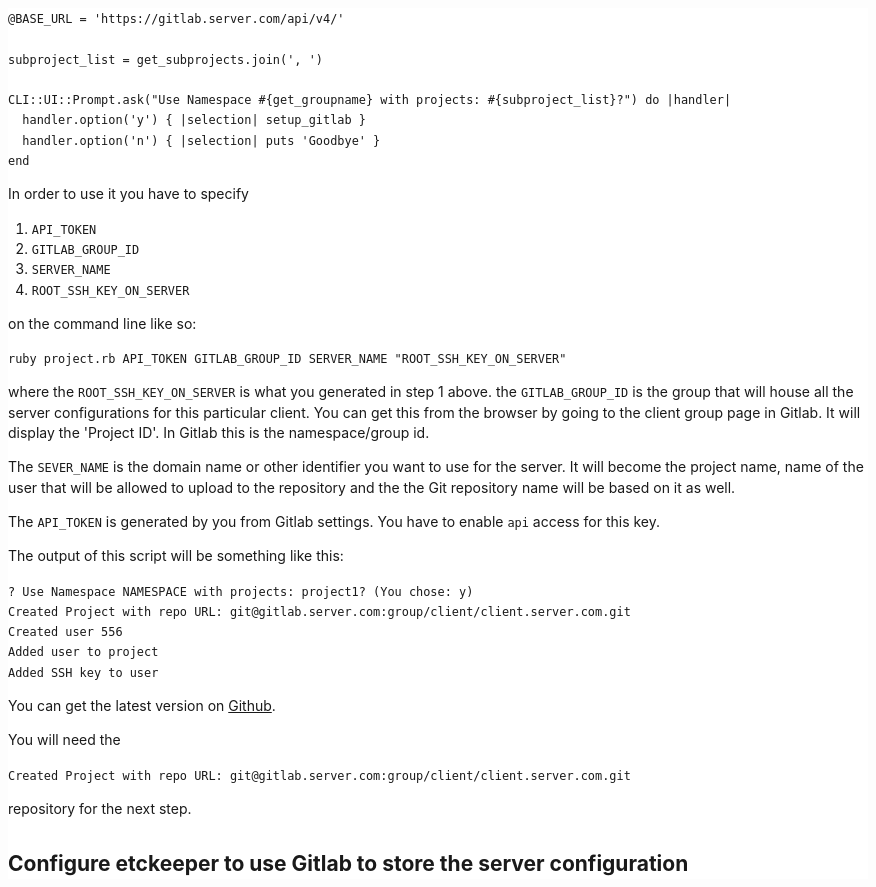 ```
@BASE_URL = 'https://gitlab.server.com/api/v4/'

subproject_list = get_subprojects.join(', ')

CLI::UI::Prompt.ask("Use Namespace #{get_groupname} with projects: #{subproject_list}?") do |handler|
  handler.option('y') { |selection| setup_gitlab }
  handler.option('n') { |selection| puts 'Goodbye' }
end
```

In order to use it you have to specify

1. `API_TOKEN`
2. `GITLAB_GROUP_ID`
3. `SERVER_NAME`
4. `ROOT_SSH_KEY_ON_SERVER`

on the command line like so:

```
ruby project.rb API_TOKEN GITLAB_GROUP_ID SERVER_NAME "ROOT_SSH_KEY_ON_SERVER"
```

where the `ROOT_SSH_KEY_ON_SERVER` is what you generated in step 1 above. the `GITLAB_GROUP_ID` is the group that will house all the server configurations for this particular client. You can get this from the browser by going to the client group page in Gitlab. It will display the 'Project ID'. In Gitlab this is the namespace/group id.

The `SEVER_NAME` is the domain name or other identifier you want to use for the server. It will become the project name, name of the user that will be allowed to upload to the repository and the the Git repository name will be based on it as well.

The `API_TOKEN` is generated by you from Gitlab settings. You have to enable `api` access for this key.

The output of this script will be something like this:

```
? Use Namespace NAMESPACE with projects: project1? (You chose: y)
Created Project with repo URL: git@gitlab.server.com:group/client/client.server.com.git
Created user 556
Added user to project
Added SSH key to user
```

You can get the latest version on [Github](https://github.com/consolemaverick/gitlab-tools).

You will need the

```
Created Project with repo URL: git@gitlab.server.com:group/client/client.server.com.git
```

repository for the next step.

## Configure etckeeper to use Gitlab to store the server configuration
